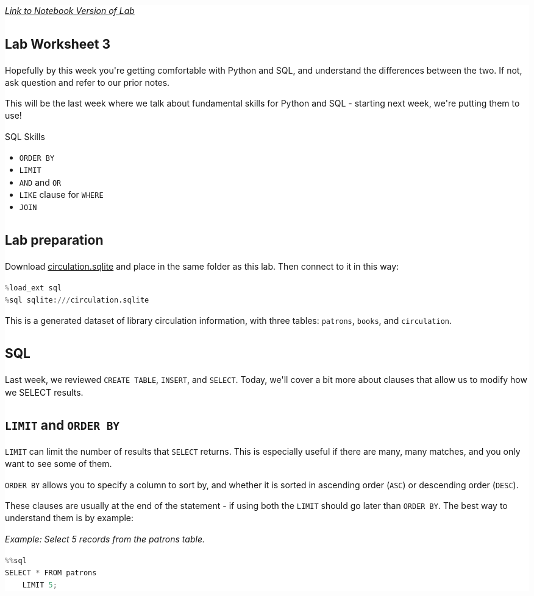 _[Link to Notebook Version of Lab](https://github.com/organisciak/Scripting-Course/blob/master/labs/03-joins-like-methods-lab.ipynb)_


## Lab Worksheet 3

Hopefully by this week you're getting comfortable with Python and SQL, and understand the differences between the two. If not, ask question and refer to our prior notes.

This will be the last week where we talk about fundamental skills for Python and SQL - starting next week, we're putting them to use!

SQL Skills

- `ORDER BY`
- `LIMIT`
- `AND` and `OR`
- `LIKE` clause for `WHERE`
- `JOIN`

## Lab preparation

Download [circulation.sqlite](https://github.com/organisciak/Scripting-Course/blob/master/data/circulation.sqlite?raw=true) and place in the same folder as this lab. Then connect to it in this way:


```python
%load_ext sql
%sql sqlite:///circulation.sqlite
```

This is a generated dataset of library circulation information, with three tables: `patrons`, `books`, and `circulation`.

## SQL

Last week, we reviewed `CREATE TABLE`, `INSERT`, and `SELECT`. Today, we'll cover a bit more about clauses that allow us to modify how we SELECT results.


## `LIMIT` and `ORDER BY`

`LIMIT` can limit the number of results that `SELECT` returns. This is especially useful if there are many, many matches, and you only want to see some of them.

`ORDER BY` allows you to specify a column to sort by, and whether it is sorted in ascending order (`ASC`) or descending order (`DESC`).

These clauses are usually at the end of the statement - if using both the `LIMIT` should go later than `ORDER BY`. The best way to understand them is by example:

*Example: Select 5 records from the patrons table.*


```python
%%sql
SELECT * FROM patrons
    LIMIT 5;
```
